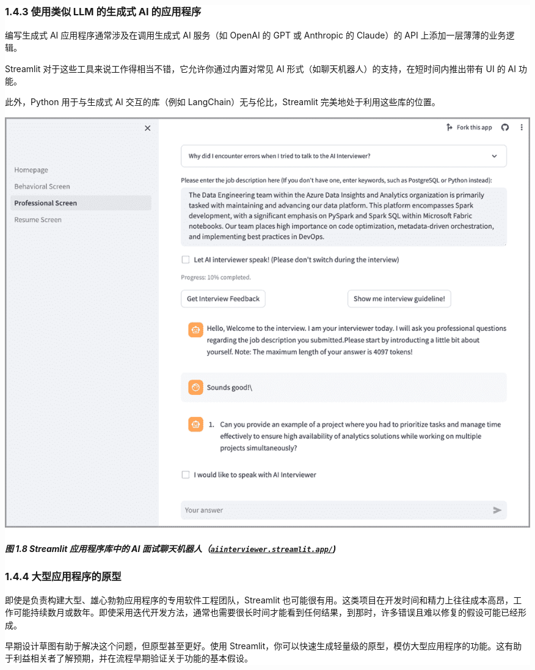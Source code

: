 ### 1.4.3 使用类似 LLM 的生成式 AI 的应用程序

编写生成式 AI 应用程序通常涉及在调用生成式 AI 服务（如 OpenAI 的 GPT 或 Anthropic 的 Claude）的 API 上添加一层薄薄的业务逻辑。

Streamlit 对于这些工具来说工作得相当不错，它允许你通过内置对常见 AI 形式（如聊天机器人）的支持，在短时间内推出带有 UI 的 AI 功能。

此外，Python 用于与生成式 AI 交互的库（例如 LangChain）无与伦比，Streamlit 完美地处于利用这些库的位置。

![image](img/01__image008.png)

##### 图 1.8 Streamlit 应用程序库中的 AI 面试聊天机器人（[`aiinterviewer.streamlit.app/`](https://aiinterviewer.streamlit.app/))

### 1.4.4 大型应用程序的原型

即使是负责构建大型、雄心勃勃应用程序的专用软件工程团队，Streamlit 也可能很有用。这类项目在开发时间和精力上往往成本高昂，工作可能持续数月或数年。即使采用迭代开发方法，通常也需要很长时间才能看到任何结果，到那时，许多错误且难以修复的假设可能已经形成。

早期设计草图有助于解决这个问题，但原型甚至更好。使用 Streamlit，你可以快速生成轻量级的原型，模仿大型应用程序的功能。这有助于利益相关者了解预期，并在流程早期验证关于功能的基本假设。
